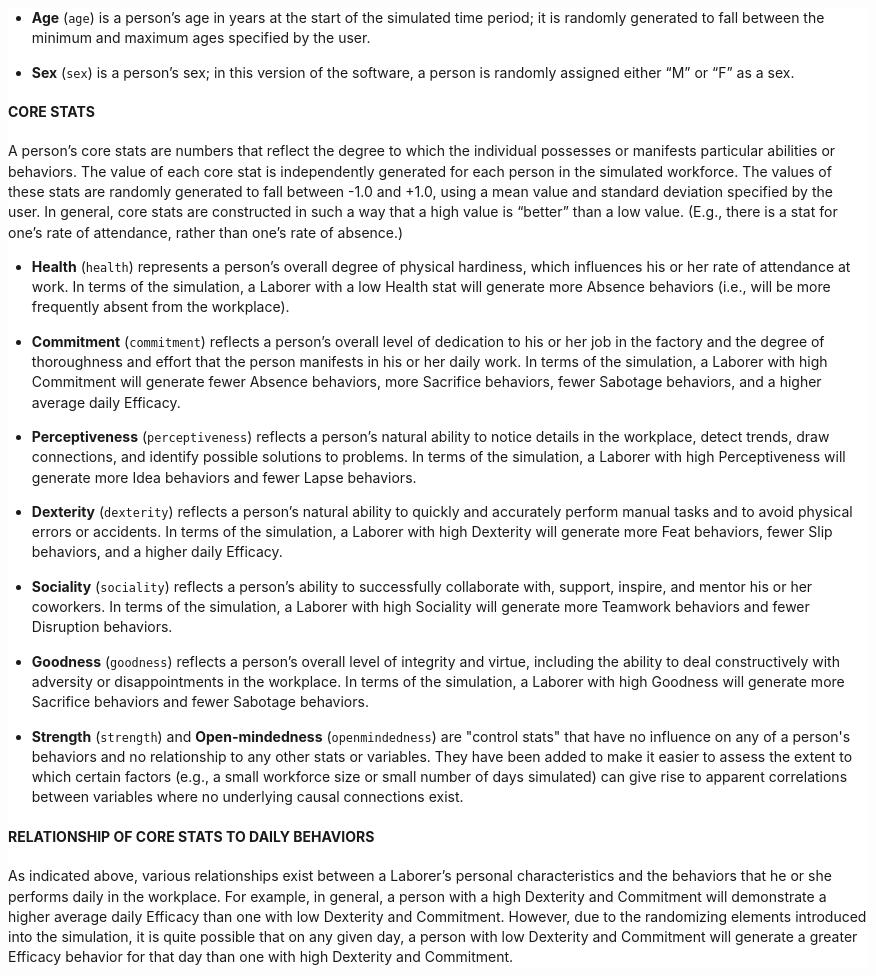 - **Age** (`age`) is a person’s age in years at the start of the simulated time period; it is randomly generated to fall between the minimum and maximum ages specified by the user.

- **Sex** (`sex`) is a person’s sex; in this version of the software, a person is randomly assigned either “M” or “F” as a sex.

#### CORE STATS

A person’s core stats are numbers that reflect the degree to which the individual possesses or manifests particular abilities or behaviors. The value of each core stat is independently generated for each person in the simulated workforce. The values of these stats are randomly generated to fall between -1.0 and +1.0, using a mean value and standard deviation specified by the user. In general, core stats are constructed in such a way that a high value is “better” than a low value. (E.g., there is a stat for one’s rate of attendance, rather than one’s rate of absence.)

- **Health** (`health`) represents a person’s overall degree of physical hardiness, which influences his or her rate of attendance at work. In terms of the simulation, a Laborer with a low Health stat will generate more Absence behaviors (i.e., will be more frequently absent from the workplace).

- **Commitment** (`commitment`) reflects a person’s overall level of dedication to his or her job in the factory and the degree of thoroughness and effort that the person manifests in his or her daily work. In terms of the simulation, a Laborer with high Commitment will generate fewer Absence behaviors, more Sacrifice behaviors, fewer Sabotage behaviors, and a higher average daily Efficacy. 

- **Perceptiveness** (`perceptiveness`) reflects a person’s natural ability to notice details in the workplace, detect trends, draw connections, and identify possible solutions to problems. In terms of the simulation, a Laborer with high Perceptiveness will generate more Idea behaviors and fewer Lapse behaviors.

- **Dexterity** (`dexterity`) reflects a person’s natural ability to quickly and accurately perform manual tasks and to avoid physical errors or accidents. In terms of the simulation, a Laborer with high Dexterity will generate more Feat behaviors, fewer Slip behaviors, and a higher daily Efficacy.

- **Sociality** (`sociality`) reflects a person’s ability to successfully collaborate with, support, inspire, and mentor his or her coworkers. In terms of the simulation, a Laborer with high Sociality will generate more Teamwork behaviors and fewer Disruption behaviors.

- **Goodness** (`goodness`) reflects a person’s overall level of integrity and virtue, including the ability to deal constructively with adversity or disappointments in the workplace. In terms of the simulation, a Laborer with high Goodness will generate more Sacrifice behaviors and fewer Sabotage behaviors.

- **Strength** (`strength`) and **Open-mindedness** (`openmindedness`) are "control stats" that have no influence on any of a person's behaviors and no relationship to any other stats or variables. They have been added to make it easier to assess the extent to which certain factors (e.g., a small workforce size or small number of days simulated) can give rise to apparent correlations between variables where no underlying causal connections exist.

#### RELATIONSHIP OF CORE STATS TO DAILY BEHAVIORS

As indicated above, various relationships exist between a Laborer’s personal characteristics and the behaviors that he or she performs daily in the workplace. For example, in general, a person with a high Dexterity and Commitment will demonstrate a higher average daily Efficacy than one with low Dexterity and Commitment. However, due to the randomizing elements introduced into the simulation, it is quite possible that on any given day, a person with low Dexterity and Commitment will generate a greater Efficacy behavior for that day than one with high Dexterity and Commitment.
